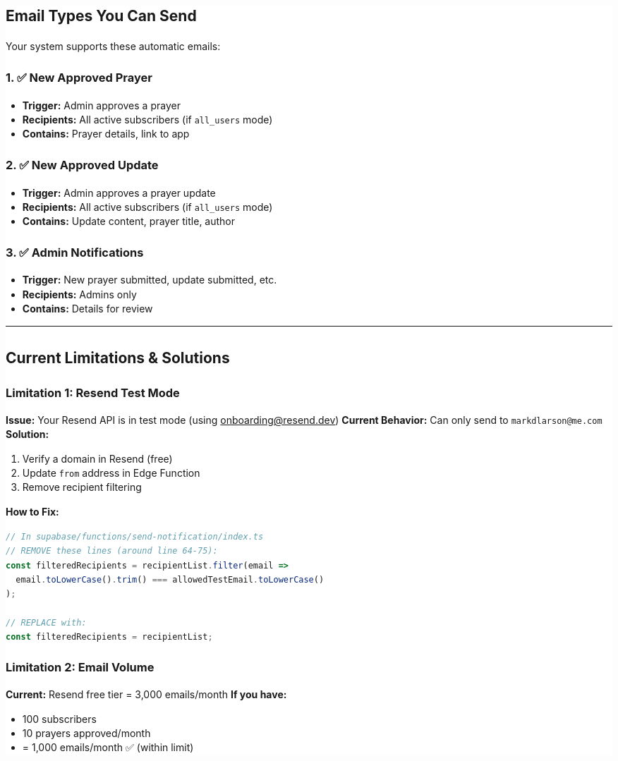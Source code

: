 ## Email Types You Can Send

Your system supports these automatic emails:

### 1. ✅ New Approved Prayer
- **Trigger:** Admin approves a prayer
- **Recipients:** All active subscribers (if `all_users` mode)
- **Contains:** Prayer details, link to app

### 2. ✅ New Approved Update
- **Trigger:** Admin approves a prayer update
- **Recipients:** All active subscribers (if `all_users` mode)
- **Contains:** Update content, prayer title, author

### 3. ✅ Admin Notifications
- **Trigger:** New prayer submitted, update submitted, etc.
- **Recipients:** Admins only
- **Contains:** Details for review

---

## Current Limitations & Solutions

### Limitation 1: Resend Test Mode
**Issue:** Your Resend API is in test mode (using onboarding@resend.dev)
**Current Behavior:** Can only send to `markdlarson@me.com`
**Solution:** 
1. Verify a domain in Resend (free)
2. Update `from` address in Edge Function
3. Remove recipient filtering

**How to Fix:**
```typescript
// In supabase/functions/send-notification/index.ts
// REMOVE these lines (around line 64-75):
const filteredRecipients = recipientList.filter(email => 
  email.toLowerCase().trim() === allowedTestEmail.toLowerCase()
);

// REPLACE with:
const filteredRecipients = recipientList;
```

### Limitation 2: Email Volume
**Current:** Resend free tier = 3,000 emails/month
**If you have:** 
- 100 subscribers
- 10 prayers approved/month
- = 1,000 emails/month ✅ (within limit)

